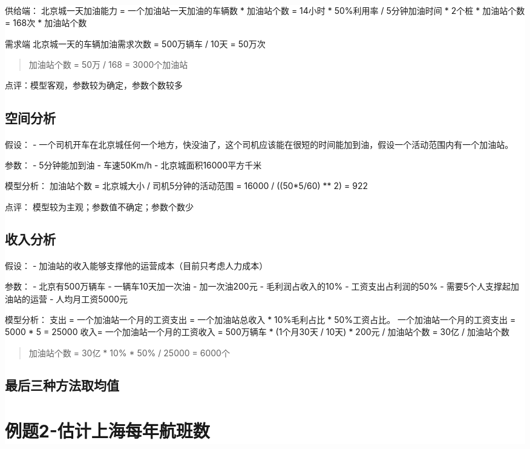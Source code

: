 供给端：
    北京城一天加油能力 = 一个加油站一天加油的车辆数 * 加油站个数 = 14小时 * 50%利用率 / 5分钟加油时间 * 2个桩 * 加油站个数 = 168次 * 加油站个数

需求端
    北京城一天的车辆加油需求次数 = 500万辆车 / 10天 = 50万次

>  加油站个数 = 50万 / 168 = 3000个加油站

点评：模型客观，参数较为确定，参数个数较多

## 空间分析

假设：
    - 一个司机开车在北京城任何一个地方，快没油了，这个司机应该能在很短的时间能加到油，假设一个活动范围内有一个加油站。

参数：
    - 5分钟能加到油
    - 车速50Km/h
    - 北京城面积16000平方千米

模型分析：
    加油站个数 = 北京城大小 / 司机5分钟的活动范围 = 16000 / ((50*5/60) ** 2) = 922

点评：
    模型较为主观；参数值不确定；参数个数少

## 收入分析

假设：
    - 加油站的收入能够支撑他的运营成本（目前只考虑人力成本）

参数：
    - 北京有500万辆车
    - 一辆车10天加一次油
    - 加一次油200元
    - 毛利润占收入的10%
    - 工资支出占利润的50%
    - 需要5个人支撑起加油站的运营
    - 人均月工资5000元

模型分析：
    支出 = 一个加油站一个月的工资支出 = 一个加油站总收入 * 10%毛利占比 * 50%工资占比。
        一个加油站一个月的工资支出 = 5000 * 5 = 25000
    收入= 一个加油站一个月的工资收入 = 500万辆车 * (1个月30天 / 10天) * 200元 / 加油站个数 = 30亿 / 加油站个数

> 加油站个数 = 30亿 * 10% * 50% / 25000 = 6000个

## 最后三种方法取均值









# 例题2-估计上海每年航班数
